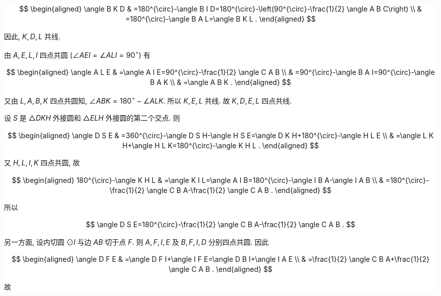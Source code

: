 $$
\begin{aligned}
\angle B K D & =180^{\circ}-\angle B I D=180^{\circ}-\left(90^{\circ}-\frac{1}{2} \angle A B C\right) \\
& =180^{\circ}-\angle B A L=\angle B K L .
\end{aligned}
$$

因此, $K, D, L$ 共线.

由 $A, E, L, I$ 四点共圆 $\left(\angle A E I=\angle A L I=90^{\circ}\right)$ 有

$$
\begin{aligned}
\angle A L E & =\angle A I E=90^{\circ}-\frac{1}{2} \angle C A B \\
& =90^{\circ}-\angle B A I=90^{\circ}-\angle B A K \\
& =\angle A B K .
\end{aligned}
$$

又由 $L, A, B, K$ 四点共圆知, $\angle A B K=180^{\circ}-\angle A L K$. 所以 $K, E, L$ 共线. 故 $K, D, E, L$ 四点共线.

设 $S$ 是 $\triangle D K H$ 外接圆和 $\triangle E L H$ 外接圆的第二个交点. 则

$$
\begin{aligned}
\angle D S E & =360^{\circ}-\angle D S H-\angle H S E=\angle D K H+180^{\circ}-\angle H L E \\
& =\angle L K H+\angle H L K=180^{\circ}-\angle K H L .
\end{aligned}
$$

又 $H, L, I, K$ 四点共圆, 故

$$
\begin{aligned}
180^{\circ}-\angle K H L & =\angle K I L=\angle A I B=180^{\circ}-\angle I B A-\angle I A B \\
& =180^{\circ}-\frac{1}{2} \angle C B A-\frac{1}{2} \angle C A B .
\end{aligned}
$$

所以

$$
\angle D S E=180^{\circ}-\frac{1}{2} \angle C B A-\frac{1}{2} \angle C A B .
$$

另一方面, 设内切圆 $\odot I$ 与边 $A B$ 切于点 $F$. 则 $A, F, I, E$ 及 $B, F, I, D$ 分别四点共圆. 因此

$$
\begin{aligned}
\angle D F E & =\angle D F I+\angle I F E=\angle D B I+\angle I A E \\
& =\frac{1}{2} \angle C B A+\frac{1}{2} \angle C A B .
\end{aligned}
$$

故
